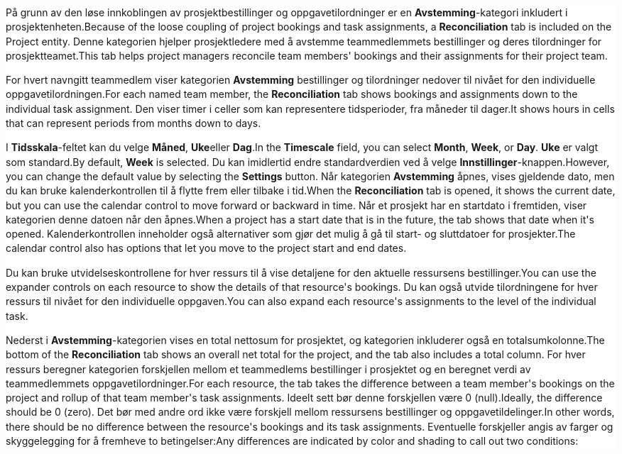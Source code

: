 <span data-ttu-id="41db6-109">På grunn av den løse innkoblingen av prosjektbestillinger og oppgavetilordninger er en **Avstemming**-kategori inkludert i prosjektenheten.</span><span class="sxs-lookup"><span data-stu-id="41db6-109">Because of the loose coupling of project bookings and task assignments, a **Reconciliation** tab is included on the Project entity.</span></span> <span data-ttu-id="41db6-110">Denne kategorien hjelper prosjektledere med å avstemme teammedlemmets bestillinger og deres tilordninger for prosjektteamet.</span><span class="sxs-lookup"><span data-stu-id="41db6-110">This tab helps project managers reconcile team members' bookings and their assignments for their project team.</span></span>

<span data-ttu-id="41db6-111">For hvert navngitt teammedlem viser kategorien **Avstemming** bestillinger og tilordninger nedover til nivået for den individuelle oppgavetilordningen.</span><span class="sxs-lookup"><span data-stu-id="41db6-111">For each named team member, the **Reconciliation** tab shows bookings and assignments down to the individual task assignment.</span></span> <span data-ttu-id="41db6-112">Den viser timer i celler som kan representere tidsperioder, fra måneder til dager.</span><span class="sxs-lookup"><span data-stu-id="41db6-112">It shows hours in cells that can represent periods from months down to days.</span></span>

<span data-ttu-id="41db6-113">I **Tidsskala**-feltet kan du velge **Måned**, **Uke**eller **Dag**.</span><span class="sxs-lookup"><span data-stu-id="41db6-113">In the **Timescale** field, you can select **Month**, **Week**, or **Day**.</span></span> <span data-ttu-id="41db6-114">**Uke** er valgt som standard.</span><span class="sxs-lookup"><span data-stu-id="41db6-114">By default, **Week** is selected.</span></span> <span data-ttu-id="41db6-115">Du kan imidlertid endre standardverdien ved å velge **Innstillinger**-knappen.</span><span class="sxs-lookup"><span data-stu-id="41db6-115">However, you can change the default value by selecting the **Settings** button.</span></span> <span data-ttu-id="41db6-116">Når kategorien **Avstemming** åpnes, vises gjeldende dato, men du kan bruke kalenderkontrollen til å flytte frem eller tilbake i tid.</span><span class="sxs-lookup"><span data-stu-id="41db6-116">When the **Reconciliation** tab is opened, it shows the current date, but you can use the calendar control to move forward or backward in time.</span></span> <span data-ttu-id="41db6-117">Når et prosjekt har en startdato i fremtiden, viser kategorien denne datoen når den åpnes.</span><span class="sxs-lookup"><span data-stu-id="41db6-117">When a project has a start date that is in the future, the tab shows that date when it's opened.</span></span> <span data-ttu-id="41db6-118">Kalenderkontrollen inneholder også alternativer som gjør det mulig å gå til start- og sluttdatoer for prosjekter.</span><span class="sxs-lookup"><span data-stu-id="41db6-118">The calendar control also has options that let you move to the project start and end dates.</span></span>

<span data-ttu-id="41db6-119">Du kan bruke utvidelseskontrollene for hver ressurs til å vise detaljene for den aktuelle ressursens bestillinger.</span><span class="sxs-lookup"><span data-stu-id="41db6-119">You can use the expander controls on each resource to show the details of that resource's bookings.</span></span> <span data-ttu-id="41db6-120">Du kan også utvide tilordningene for hver ressurs til nivået for den individuelle oppgaven.</span><span class="sxs-lookup"><span data-stu-id="41db6-120">You can also expand each resource's assignments to the level of the individual task.</span></span>

<span data-ttu-id="41db6-121">Nederst i **Avstemming**-kategorien vises en total nettosum for prosjektet, og kategorien inkluderer også en totalsumkolonne.</span><span class="sxs-lookup"><span data-stu-id="41db6-121">The bottom of the **Reconciliation** tab shows an overall net total for the project, and the tab also includes a total column.</span></span> <span data-ttu-id="41db6-122">For hver ressurs beregner kategorien forskjellen mellom et teammedlems bestillinger i prosjektet og en beregnet verdi av teammedlemmets oppgavetilordninger.</span><span class="sxs-lookup"><span data-stu-id="41db6-122">For each resource, the tab takes the difference between a team member's bookings on the project and rollup of that team member's task assignments.</span></span> <span data-ttu-id="41db6-123">Ideelt sett bør denne forskjellen være 0 (null).</span><span class="sxs-lookup"><span data-stu-id="41db6-123">Ideally, the difference should be 0 (zero).</span></span> <span data-ttu-id="41db6-124">Det bør med andre ord ikke være forskjell mellom ressursens bestillinger og oppgavetildelinger.</span><span class="sxs-lookup"><span data-stu-id="41db6-124">In other words, there should be no difference between the resource's bookings and its task assignments.</span></span> <span data-ttu-id="41db6-125">Eventuelle forskjeller angis av farger og skyggelegging for å fremheve to betingelser:</span><span class="sxs-lookup"><span data-stu-id="41db6-125">Any differences are indicated by color and shading to call out two conditions:</span></span>
